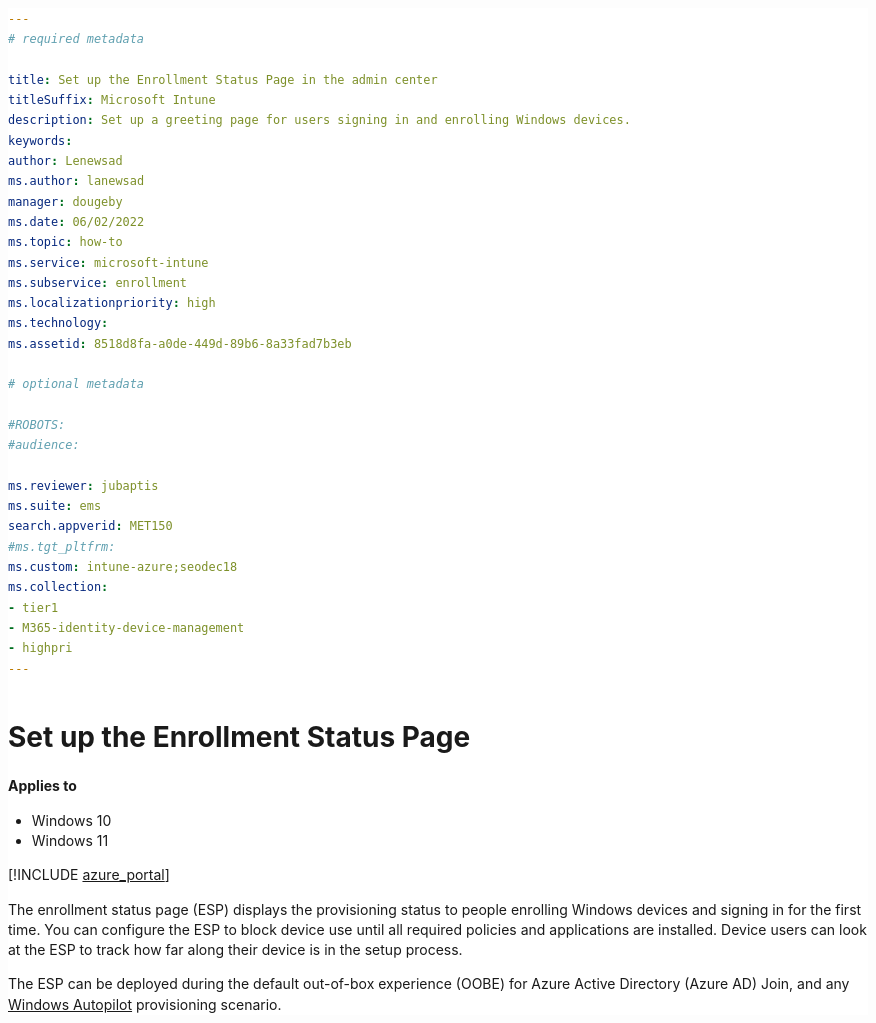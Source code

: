 ```yaml
---
# required metadata

title: Set up the Enrollment Status Page in the admin center
titleSuffix: Microsoft Intune
description: Set up a greeting page for users signing in and enrolling Windows devices.
keywords:
author: Lenewsad
ms.author: lanewsad
manager: dougeby
ms.date: 06/02/2022
ms.topic: how-to
ms.service: microsoft-intune
ms.subservice: enrollment
ms.localizationpriority: high
ms.technology:
ms.assetid: 8518d8fa-a0de-449d-89b6-8a33fad7b3eb
 
# optional metadata
 
#ROBOTS:
#audience:

ms.reviewer: jubaptis
ms.suite: ems
search.appverid: MET150
#ms.tgt_pltfrm:
ms.custom: intune-azure;seodec18
ms.collection:
- tier1
- M365-identity-device-management
- highpri
---
```



 
# Set up the Enrollment Status Page  

**Applies to**
- Windows 10  
- Windows 11  
 
[!INCLUDE [azure_portal](../includes/azure_portal.md)]
 
The enrollment status page (ESP) displays the provisioning status to people enrolling Windows devices and signing in for the first time. You can configure the ESP to block device use until all required policies and applications are installed. Device users can look at the ESP to track how far along their device is in the setup process. 

The ESP can be deployed during the default out-of-box experience (OOBE) for Azure Active Directory (Azure AD) Join, and any [Windows Autopilot](../../autopilot/index.yml) provisioning scenario.  
